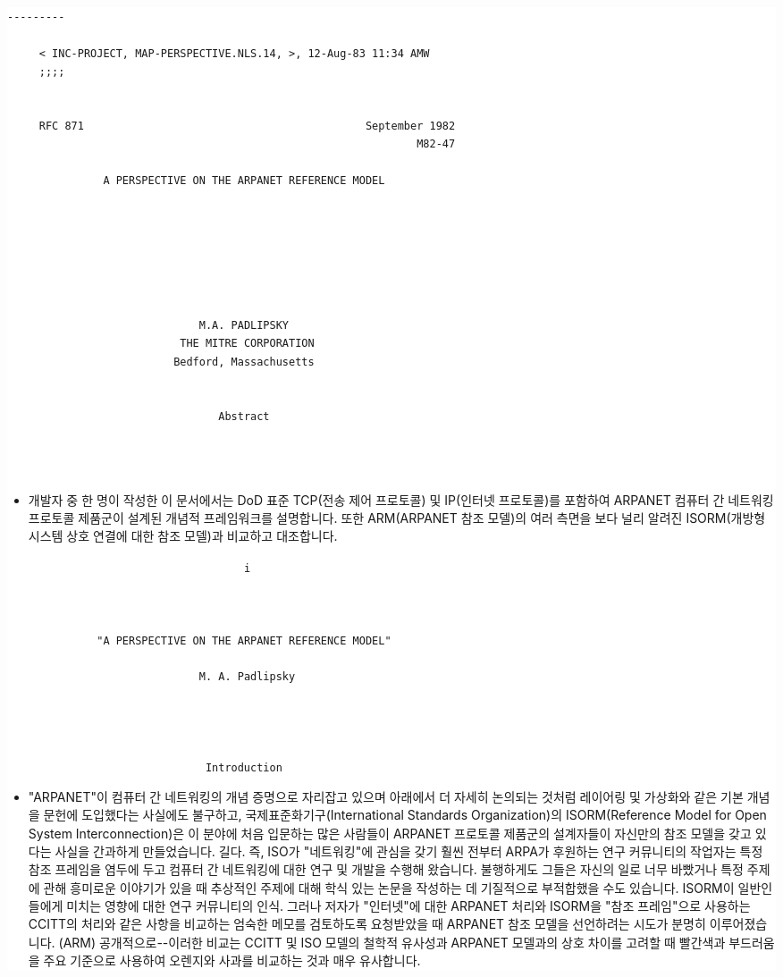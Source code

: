

```text
---------

     < INC-PROJECT, MAP-PERSPECTIVE.NLS.14, >, 12-Aug-83 11:34 AMW
     ;;;;     
     

     RFC 871                                            September 1982
                                                                M82-47

               A PERSPECTIVE ON THE ARPANET REFERENCE MODEL
     

     
     

     

                              M.A. PADLIPSKY
                           THE MITRE CORPORATION
                          Bedford, Massachusetts     
     

                                 Abstract
     

     
```

- 개발자 중 한 명이 작성한 이 문서에서는 DoD 표준 TCP\(전송 제어 프로토콜\) 및 IP\(인터넷 프로토콜\)를 포함하여 ARPANET 컴퓨터 간 네트워킹 프로토콜 제품군이 설계된 개념적 프레임워크를 설명합니다. 또한 ARM\(ARPANET 참조 모델\)의 여러 측면을 보다 널리 알려진 ISORM\(개방형 시스템 상호 연결에 대한 참조 모델\)과 비교하고 대조합니다.

```text
                                     i          
     
     
     
              "A PERSPECTIVE ON THE ARPANET REFERENCE MODEL"

                              M. A. Padlipsky
     
     
     

                               Introduction
```

- "ARPANET"이 컴퓨터 간 네트워킹의 개념 증명으로 자리잡고 있으며 아래에서 더 자세히 논의되는 것처럼 레이어링 및 가상화와 같은 기본 개념을 문헌에 도입했다는 사실에도 불구하고, 국제표준화기구\(International Standards Organization\)의 ISORM\(Reference Model for Open System Interconnection\)은 이 분야에 처음 입문하는 많은 사람들이 ARPANET 프로토콜 제품군의 설계자들이 자신만의 참조 모델을 갖고 있다는 사실을 간과하게 만들었습니다. 길다. 즉, ISO가 "네트워킹"에 관심을 갖기 훨씬 전부터 ARPA가 후원하는 연구 커뮤니티의 작업자는 특정 참조 프레임을 염두에 두고 컴퓨터 간 네트워킹에 대한 연구 및 개발을 수행해 왔습니다. 불행하게도 그들은 자신의 일로 너무 바빴거나 특정 주제에 관해 흥미로운 이야기가 있을 때 추상적인 주제에 대해 학식 있는 논문을 작성하는 데 기질적으로 부적합했을 수도 있습니다. ISORM이 일반인들에게 미치는 영향에 대한 연구 커뮤니티의 인식. 그러나 저자가 "인터넷"에 대한 ARPANET 처리와 ISORM을 "참조 프레임"으로 사용하는 CCITT의 처리와 같은 사항을 비교하는 엄숙한 메모를 검토하도록 요청받았을 때 ARPANET 참조 모델을 선언하려는 시도가 분명히 이루어졌습니다. \(ARM\) 공개적으로--이러한 비교는 CCITT 및 ISO 모델의 철학적 유사성과 ARPANET 모델과의 상호 차이를 고려할 때 빨간색과 부드러움을 주요 기준으로 사용하여 오렌지와 사과를 비교하는 것과 매우 유사합니다.
